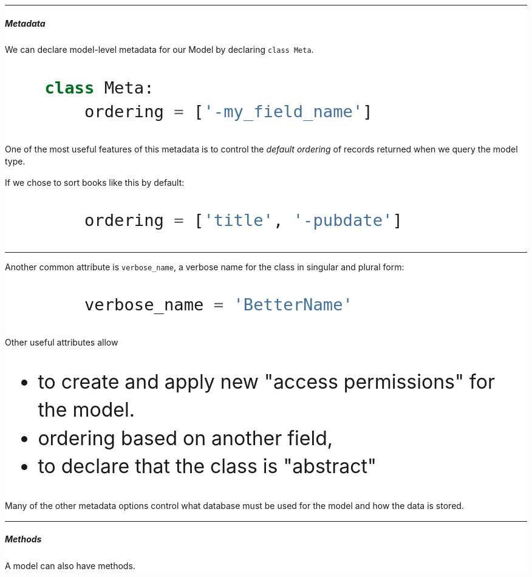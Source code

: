 </font>

---

##### Metadata

We can declare model-level metadata for our Model by declaring <code>class Meta</code>. 

<font size="6">
              
```python
    class Meta:
        ordering = ['-my_field_name']
```

</font>

One of the most useful features of this metadata is to control the <i>default ordering</i> of records returned when we query the model type. 

If we chose to sort books like this by default:

<font size="6">

```python
	    ordering = ['title', '-pubdate']
```

</font>

---

Another common attribute is <code>verbose_name</code>, a verbose name for the class in singular and plural form:

<font size="6">

```python
        verbose_name = 'BetterName'
```

</font>

Other useful attributes allow

<font size="6">
            
- to create and apply new "access permissions" for the model.
- ordering based on another field, 
- to declare that the class is "abstract"

</font>

Many of the other metadata options control what database must be used for the model and how the data is stored.

---

##### Methods

A model can also have methods.
